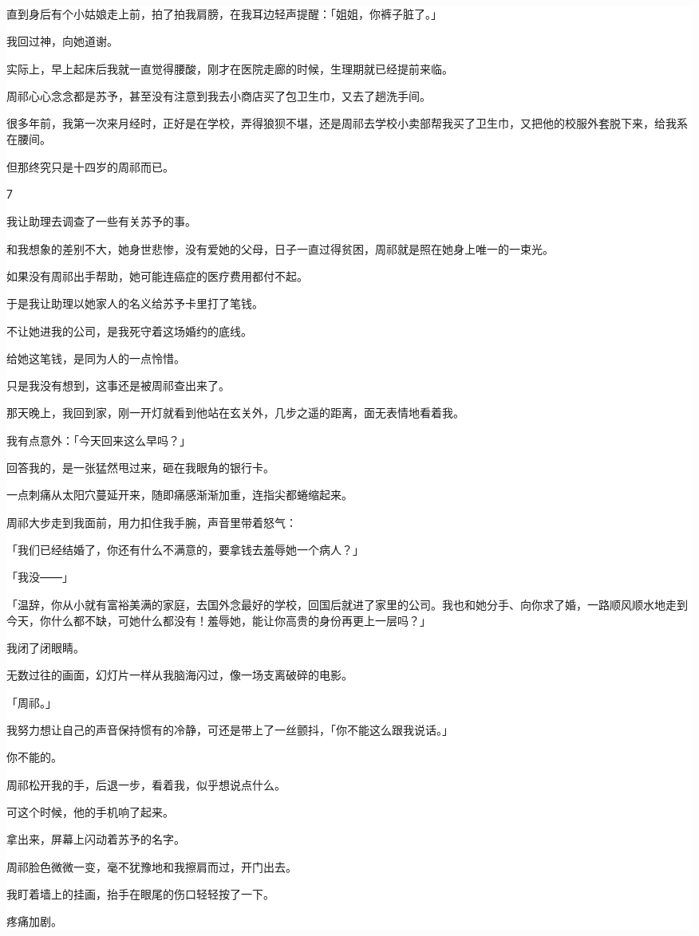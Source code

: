 直到身后有个小姑娘走上前，拍了拍我肩膀，在我耳边轻声提醒：「姐姐，你裤子脏了。」

我回过神，向她道谢。

实际上，早上起床后我就一直觉得腰酸，刚才在医院走廊的时候，生理期就已经提前来临。

周祁心心念念都是苏予，甚至没有注意到我去小商店买了包卫生巾，又去了趟洗手间。

很多年前，我第一次来月经时，正好是在学校，弄得狼狈不堪，还是周祁去学校小卖部帮我买了卫生巾，又把他的校服外套脱下来，给我系在腰间。

但那终究只是十四岁的周祁而已。

7

我让助理去调查了一些有关苏予的事。

和我想象的差别不大，她身世悲惨，没有爱她的父母，日子一直过得贫困，周祁就是照在她身上唯一的一束光。

如果没有周祁出手帮助，她可能连癌症的医疗费用都付不起。

于是我让助理以她家人的名义给苏予卡里打了笔钱。

不让她进我的公司，是我死守着这场婚约的底线。

给她这笔钱，是同为人的一点怜惜。

只是我没有想到，这事还是被周祁查出来了。

那天晚上，我回到家，刚一开灯就看到他站在玄关外，几步之遥的距离，面无表情地看着我。

我有点意外：「今天回来这么早吗？」

回答我的，是一张猛然甩过来，砸在我眼角的银行卡。

一点刺痛从太阳穴蔓延开来，随即痛感渐渐加重，连指尖都蜷缩起来。

周祁大步走到我面前，用力扣住我手腕，声音里带着怒气：

「我们已经结婚了，你还有什么不满意的，要拿钱去羞辱她一个病人？」

「我没——」

「温辞，你从小就有富裕美满的家庭，去国外念最好的学校，回国后就进了家里的公司。我也和她分手、向你求了婚，一路顺风顺水地走到今天，你什么都不缺，可她什么都没有！羞辱她，能让你高贵的身份再更上一层吗？」

我闭了闭眼睛。

无数过往的画面，幻灯片一样从我脑海闪过，像一场支离破碎的电影。

「周祁。」

我努力想让自己的声音保持惯有的冷静，可还是带上了一丝颤抖，「你不能这么跟我说话。」

你不能的。

周祁松开我的手，后退一步，看着我，似乎想说点什么。

可这个时候，他的手机响了起来。

拿出来，屏幕上闪动着苏予的名字。

周祁脸色微微一变，毫不犹豫地和我擦肩而过，开门出去。

我盯着墙上的挂画，抬手在眼尾的伤口轻轻按了一下。

疼痛加剧。
